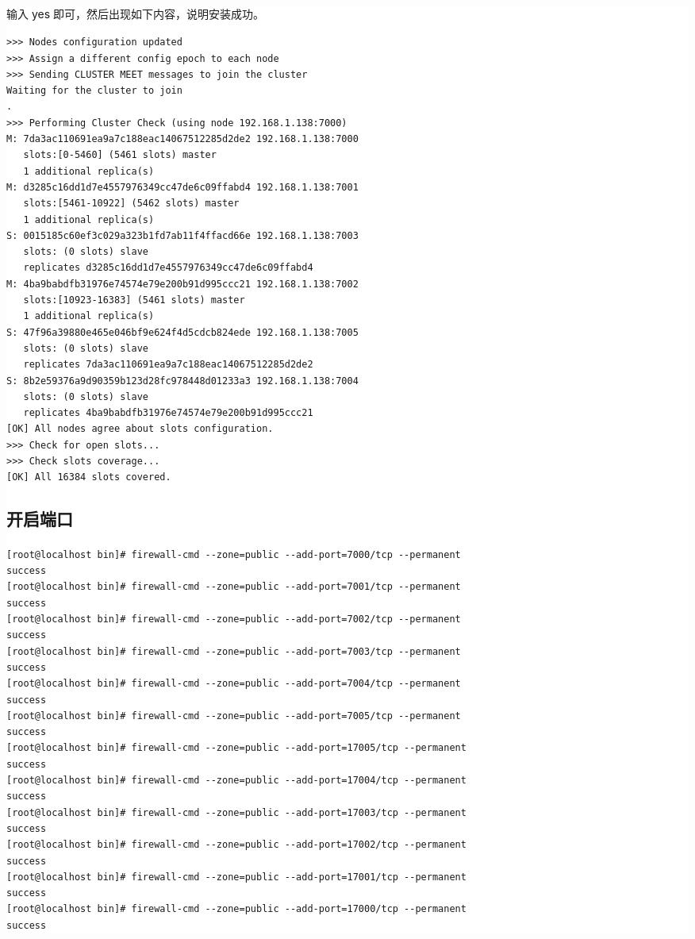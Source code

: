   输入 yes 即可，然后出现如下内容，说明安装成功。

  ```
  >>> Nodes configuration updated
  >>> Assign a different config epoch to each node
  >>> Sending CLUSTER MEET messages to join the cluster
  Waiting for the cluster to join
  .
  >>> Performing Cluster Check (using node 192.168.1.138:7000)
  M: 7da3ac110691ea9a7c188eac14067512285d2de2 192.168.1.138:7000
     slots:[0-5460] (5461 slots) master
     1 additional replica(s)
  M: d3285c16dd1d7e4557976349cc47de6c09ffabd4 192.168.1.138:7001
     slots:[5461-10922] (5462 slots) master
     1 additional replica(s)
  S: 0015185c60ef3c029a323b1fd7ab11f4ffacd66e 192.168.1.138:7003
     slots: (0 slots) slave
     replicates d3285c16dd1d7e4557976349cc47de6c09ffabd4
  M: 4ba9babdfb31976e74574e79e200b91d995ccc21 192.168.1.138:7002
     slots:[10923-16383] (5461 slots) master
     1 additional replica(s)
  S: 47f96a39880e465e046bf9e624f4d5cdcb824ede 192.168.1.138:7005
     slots: (0 slots) slave
     replicates 7da3ac110691ea9a7c188eac14067512285d2de2
  S: 8b2e59376a9d90359b123d28fc978448d01233a3 192.168.1.138:7004
     slots: (0 slots) slave
     replicates 4ba9babdfb31976e74574e79e200b91d995ccc21
  [OK] All nodes agree about slots configuration.
  >>> Check for open slots...
  >>> Check slots coverage...
  [OK] All 16384 slots covered.
  
  ```



## 开启端口

```
[root@localhost bin]# firewall-cmd --zone=public --add-port=7000/tcp --permanent
success
[root@localhost bin]# firewall-cmd --zone=public --add-port=7001/tcp --permanent
success
[root@localhost bin]# firewall-cmd --zone=public --add-port=7002/tcp --permanent
success
[root@localhost bin]# firewall-cmd --zone=public --add-port=7003/tcp --permanent
success
[root@localhost bin]# firewall-cmd --zone=public --add-port=7004/tcp --permanent
success
[root@localhost bin]# firewall-cmd --zone=public --add-port=7005/tcp --permanent
success
[root@localhost bin]# firewall-cmd --zone=public --add-port=17005/tcp --permanent
success
[root@localhost bin]# firewall-cmd --zone=public --add-port=17004/tcp --permanent
success
[root@localhost bin]# firewall-cmd --zone=public --add-port=17003/tcp --permanent
success
[root@localhost bin]# firewall-cmd --zone=public --add-port=17002/tcp --permanent
success
[root@localhost bin]# firewall-cmd --zone=public --add-port=17001/tcp --permanent
success
[root@localhost bin]# firewall-cmd --zone=public --add-port=17000/tcp --permanent
success
```
